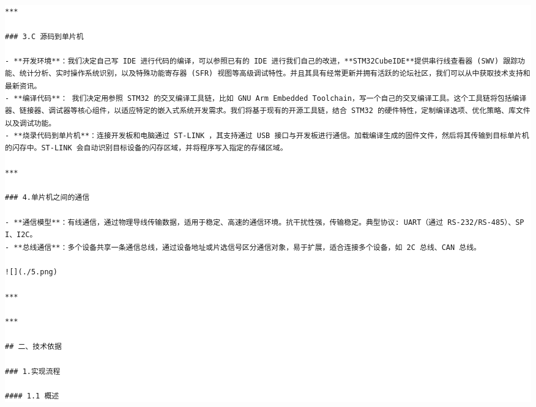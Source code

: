     ***

    ### 3.C 源码到单片机

    - **开发环境**：我们决定自己写 IDE 进行代码的编译，可以参照已有的 IDE 进行我们自己的改进，**STM32CubeIDE**提供串行线查看器 (SWV) 跟踪功能、统计分析、实时操作系统识别，以及特殊功能寄存器 (SFR) 视图等高级调试特性。并且其具有经常更新并拥有活跃的论坛社区，我们可以从中获取技术支持和最新资讯。
    - **编译代码**： 我们决定用参照 STM32 的交叉编译工具链，比如 GNU Arm Embedded Toolchain，写一个自己的交叉编译工具。这个工具链将包括编译器、链接器、调试器等核心组件，以适应特定的嵌入式系统开发需求。我们将基于现有的开源工具链，结合 STM32 的硬件特性，定制编译选项、优化策略、库文件以及调试功能。
    - **烧录代码到单片机**：连接开发板和电脑通过 ST-LINK ，其支持通过 USB 接口与开发板进行通信。加载编译生成的固件文件，然后将其传输到目标单片机的闪存中。ST-LINK 会自动识别目标设备的闪存区域，并将程序写入指定的存储区域。

    ***

    ### 4.单片机之间的通信

    - **通信模型**：有线通信，通过物理导线传输数据，适用于稳定、高速的通信环境。抗干扰性强，传输稳定。典型协议: UART（通过 RS-232/RS-485）、SPI、I2C。
    - **总线通信**：多个设备共享一条通信总线，通过设备地址或片选信号区分通信对象，易于扩展，适合连接多个设备，如 2C 总线、CAN 总线。

    ![](./5.png)

    ***

    ***

    ## 二、技术依据

    ### 1.实现流程

    #### 1.1 概述
